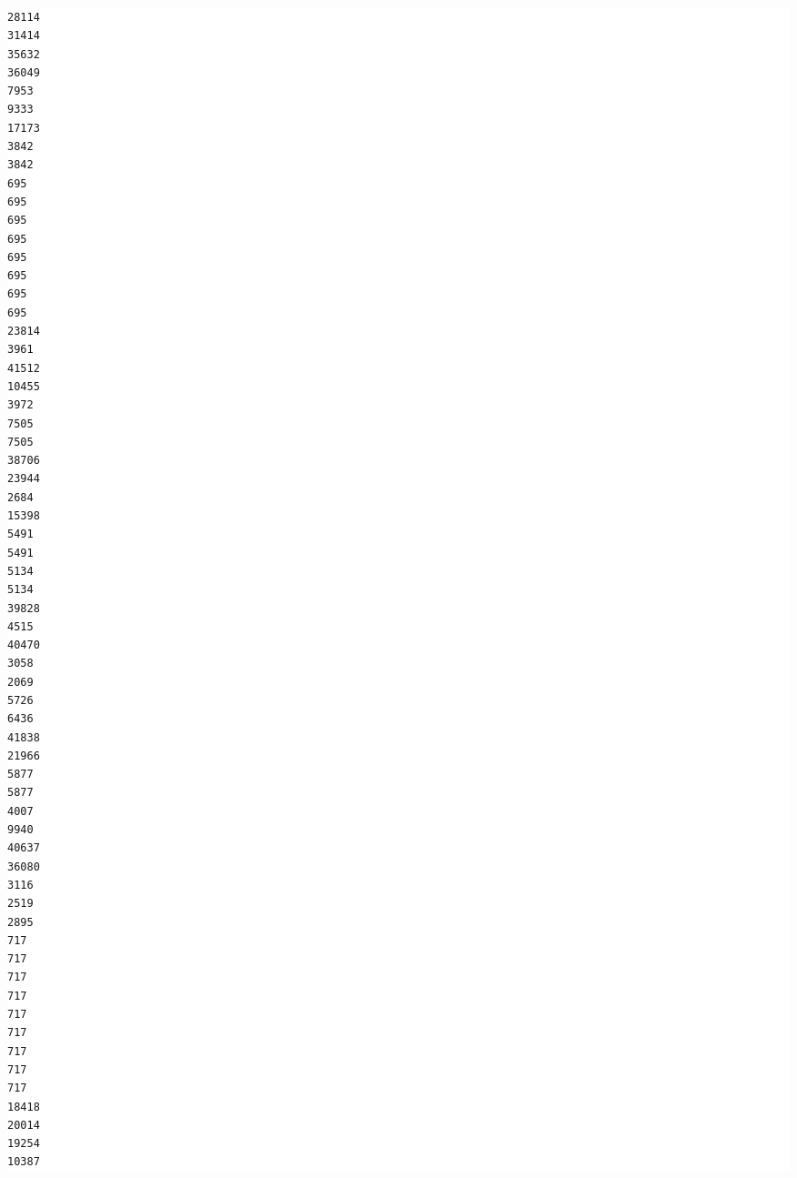 ```
28114
31414
35632
36049
7953
9333
17173
3842
3842
695
695
695
695
695
695
695
695
23814
3961
41512
10455
3972
7505
7505
38706
23944
2684
15398
5491
5491
5134
5134
39828
4515
40470
3058
2069
5726
6436
41838
21966
5877
5877
4007
9940
40637
36080
3116
2519
2895
717
717
717
717
717
717
717
717
717
18418
20014
19254
10387
```